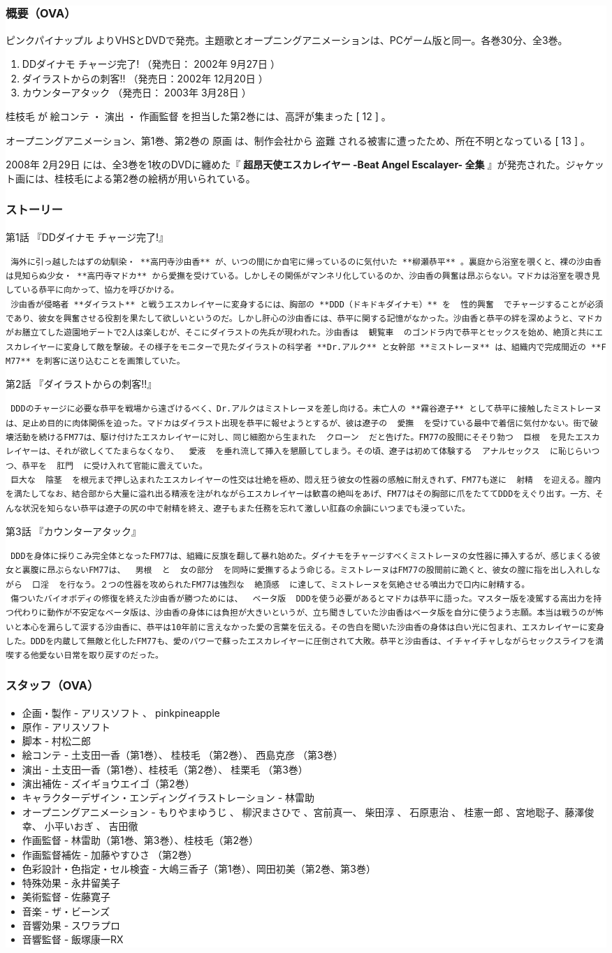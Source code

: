 

###  概要（OVA）



ピンクパイナップル  よりVHSとDVDで発売。主題歌とオープニングアニメーションは、PCゲーム版と同一。各巻30分、全3巻。

  1. DDダイナモ チャージ完了! （発売日：  2002年  9月27日  ） 
  2. ダイラストからの刺客!! （発売日：2002年  12月20日  ） 
  3. カウンターアタック （発売日：  2003年  3月28日  ） 

桂枝毛  が  絵コンテ  ・  演出  ・  作画監督  を担当した第2巻には、高評が集まった  [  12  ]  。

オープニングアニメーション、第1巻、第2巻の  原画  は、制作会社から  盗難  される被害に遭ったため、所在不明となっている  [  13  ]  。

2008年  2月29日  には、全3巻を1枚のDVDに纏めた『 **超昂天使エスカレイヤー -Beat Angel Escalayer- 全集**
』が発売された。ジャケット画には、桂枝毛による第2巻の絵柄が用いられている。

###  ストーリー



第1話 『DDダイナモ チャージ完了!』

     海外に引っ越したはずの幼馴染・ **高円寺沙由香** が、いつの間にか自宅に帰っているのに気付いた **柳瀬恭平** 。裏庭から浴室を覗くと、裸の沙由香は見知らぬ少女・ **高円寺マドカ** から愛撫を受けている。しかしその関係がマンネリ化しているのか、沙由香の興奮は昂ぶらない。マドカは浴室を覗き見している恭平に向かって、協力を呼びかける。 
     沙由香が侵略者 **ダイラスト** と戦うエスカレイヤーに変身するには、胸部の **DDD（ドキドキダイナモ）** を  性的興奮  でチャージすることが必須であり、彼女を興奮させる役割を果たして欲しいというのだ。しかし肝心の沙由香には、恭平に関する記憶がなかった。沙由香と恭平の絆を深めようと、マドカがお膳立てした遊園地デートで2人は楽しむが、そこにダイラストの先兵が現われた。沙由香は  観覧車  のゴンドラ内で恭平とセックスを始め、絶頂と共にエスカレイヤーに変身して敵を撃破。その様子をモニターで見たダイラストの科学者 **Dr.アルク** と女幹部 **ミストレーヌ** は、組織内で完成間近の **FM77** を刺客に送り込むことを画策していた。 
第2話 『ダイラストからの刺客!!』

     DDDのチャージに必要な恭平を戦場から遠ざけるべく、Dr.アルクはミストレーヌを差し向ける。未亡人の **霧谷遼子** として恭平に接触したミストレーヌは、足止め目的に肉体関係を迫った。マドカはダイラスト出現を恭平に報せようとするが、彼は遼子の  愛撫  を受けている最中で着信に気付かない。街で破壊活動を続けるFM77は、駆け付けたエスカレイヤーに対し、同じ細胞から生まれた  クローン  だと告げた。FM77の股間にそそり勃つ  巨根  を見たエスカレイヤーは、それが欲しくてたまらなくなり、  愛液  を垂れ流して挿入を懇願してしまう。その頃、遼子は初めて体験する  アナルセックス  に恥じらいつつ、恭平を  肛門  に受け入れて官能に震えていた。 
     巨大な  陰茎  を根元まで押し込まれたエスカレイヤーの性交は壮絶を極め、悶え狂う彼女の性器の感触に耐えきれず、FM77も遂に  射精  を迎える。膣内を満たしてなお、結合部から大量に溢れ出る精液を注がれながらエスカレイヤーは歓喜の絶叫をあげ、FM77はその胸部に爪をたててDDDをえぐり出す。一方、そんな状況を知らない恭平は遼子の尻の中で射精を終え、遼子もまた任務を忘れて激しい肛姦の余韻にいつまでも浸っていた。 
第3話 『カウンターアタック』

     DDDを身体に採りこみ完全体となったFM77は、組織に反旗を翻して暴れ始めた。ダイナモをチャージすべくミストレーヌの女性器に挿入するが、感じまくる彼女と裏腹に昂ぶらないFM77は、  男根  と  女の部分  を同時に愛撫するよう命じる。ミストレーヌはFM77の股間前に跪くと、彼女の膣に指を出し入れしながら  口淫  を行なう。２つの性器を攻められたFM77は強烈な  絶頂感  に達して、ミストレーヌを気絶させる噴出力で口内に射精する。 
     傷ついたバイオボディの修復を終えた沙由香が勝つためには、  ベータ版  DDDを使う必要があるとマドカは恭平に語った。マスター版を凌駕する高出力を持つ代わりに動作が不安定なベータ版は、沙由香の身体には負担が大きいというが、立ち聞きしていた沙由香はベータ版を自分に使うよう志願。本当は戦うのが怖いと本心を漏らして涙する沙由香に、恭平は10年前に言えなかった愛の言葉を伝える。その告白を聞いた沙由香の身体は白い光に包まれ、エスカレイヤーに変身した。DDDを内蔵して無敵と化したFM77も、愛のパワーで蘇ったエスカレイヤーに圧倒されて大敗。恭平と沙由香は、イチャイチャしながらセックスライフを満喫する他愛ない日常を取り戻すのだった。 

###  スタッフ（OVA）



  * 企画・製作 -  アリスソフト  、  pinkpineapple 
  * 原作 - アリスソフト 
  * 脚本 - 村松二郎 
  * 絵コンテ - 土支田一香（第1巻）、  桂枝毛  （第2巻）、  西島克彦  （第3巻） 
  * 演出 - 土支田一香（第1巻）、桂枝毛（第2巻）、  桂栗毛  （第3巻） 
  * 演出補佐 - ズイギョウエイゴ（第2巻） 
  * キャラクターデザイン・エンディングイラストレーション - 林雷助 
  * オープニングアニメーション -  もりやまゆうじ  、  柳沢まさひで  、宮前真一、  柴田淳  、  石原恵治  、  桂憲一郎  、宮地聡子、藤澤俊幸、  小平いおぎ  、  吉田徹 
  * 作画監督 - 林雷助（第1巻、第3巻）、桂枝毛（第2巻） 
  * 作画監督補佐 -  加藤やすひさ  （第2巻） 
  * 色彩設計・色指定・セル検査 - 大嶋三香子（第1巻）、岡田初美（第2巻、第3巻） 
  * 特殊効果 - 永井留美子 
  * 美術監督 - 佐藤寛子 
  * 音楽 - ザ・ビーンズ 
  * 音響効果 -  スワラプロ 
  * 音響監督 -  飯塚康一RX 
